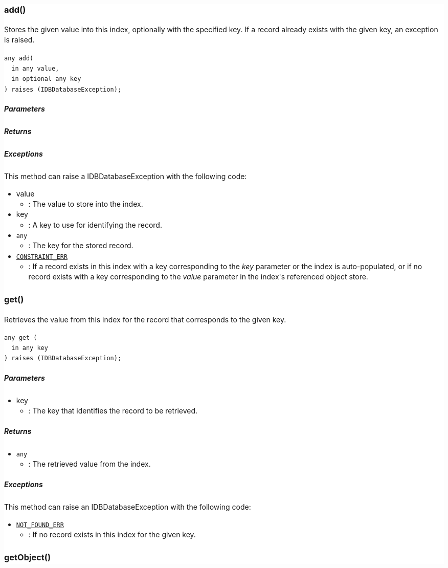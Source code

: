 ### add()

Stores the given value into this index, optionally with the specified key. If a record already exists with the given key, an exception is raised.

    any add(
      in any value,
      in optional any key
    ) raises (IDBDatabaseException);

##### Parameters

##### Returns

##### Exceptions

This method can raise a IDBDatabaseException with the following code:

- value
  - : The value to store into the index.
- key
  - : A key to use for identifying the record.
- `any`
  - : The key for the stored record.
- [`CONSTRAINT_ERR`](/en-US/docs/Web/API/IDBDatabaseException#constraint_err)
  - : If a record exists in this index with a key corresponding to the _key_ parameter or the index is auto-populated, or if no record exists with a key corresponding to the _value_ parameter in the index's referenced object store.

### get()

Retrieves the value from this index for the record that corresponds to the given key.

    any get (
      in any key
    ) raises (IDBDatabaseException);

##### Parameters

- key
  - : The key that identifies the record to be retrieved.

##### Returns

- `any`
  - : The retrieved value from the index.

##### Exceptions

This method can raise an IDBDatabaseException with the following code:

- [`NOT_FOUND_ERR`](/en-US/docs/Web/API/IDBDatabaseException#not_found_err)
  - : If no record exists in this index for the given key.

### getObject()
